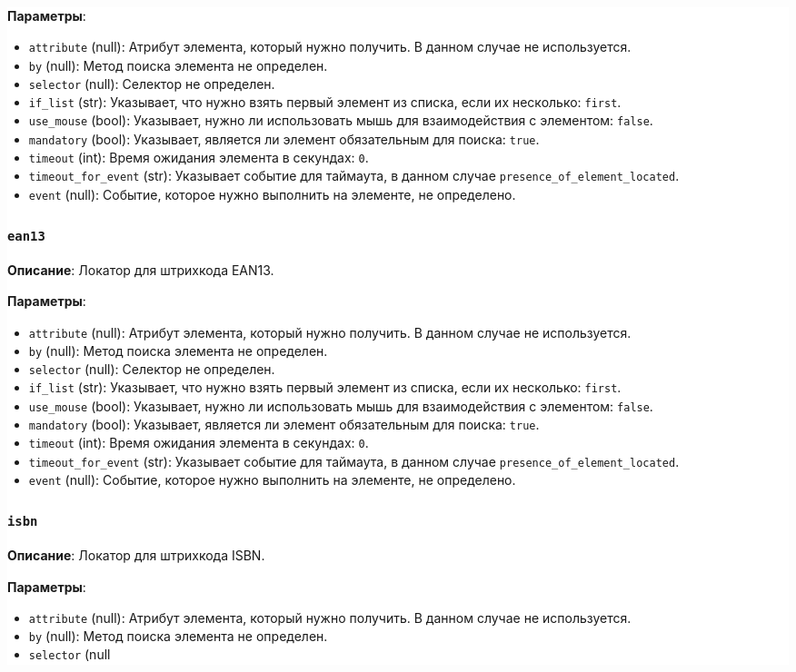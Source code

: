 **Параметры**:
- `attribute` (null): Атрибут элемента, который нужно получить. В данном случае не используется.
- `by` (null): Метод поиска элемента не определен.
- `selector` (null): Селектор не определен.
- `if_list` (str): Указывает, что нужно взять первый элемент из списка, если их несколько: `first`.
- `use_mouse` (bool): Указывает, нужно ли использовать мышь для взаимодействия с элементом: `false`.
- `mandatory` (bool): Указывает, является ли элемент обязательным для поиска: `true`.
- `timeout` (int): Время ожидания элемента в секундах: `0`.
- `timeout_for_event` (str): Указывает событие для таймаута, в данном случае `presence_of_element_located`.
- `event` (null): Событие, которое нужно выполнить на элементе, не определено.

### `ean13`

**Описание**: Локатор для штрихкода EAN13.

**Параметры**:
- `attribute` (null): Атрибут элемента, который нужно получить. В данном случае не используется.
- `by` (null): Метод поиска элемента не определен.
- `selector` (null): Селектор не определен.
- `if_list` (str): Указывает, что нужно взять первый элемент из списка, если их несколько: `first`.
- `use_mouse` (bool): Указывает, нужно ли использовать мышь для взаимодействия с элементом: `false`.
- `mandatory` (bool): Указывает, является ли элемент обязательным для поиска: `true`.
- `timeout` (int): Время ожидания элемента в секундах: `0`.
- `timeout_for_event` (str): Указывает событие для таймаута, в данном случае `presence_of_element_located`.
- `event` (null): Событие, которое нужно выполнить на элементе, не определено.

### `isbn`

**Описание**: Локатор для штрихкода ISBN.

**Параметры**:
- `attribute` (null): Атрибут элемента, который нужно получить. В данном случае не используется.
- `by` (null): Метод поиска элемента не определен.
- `selector` (null